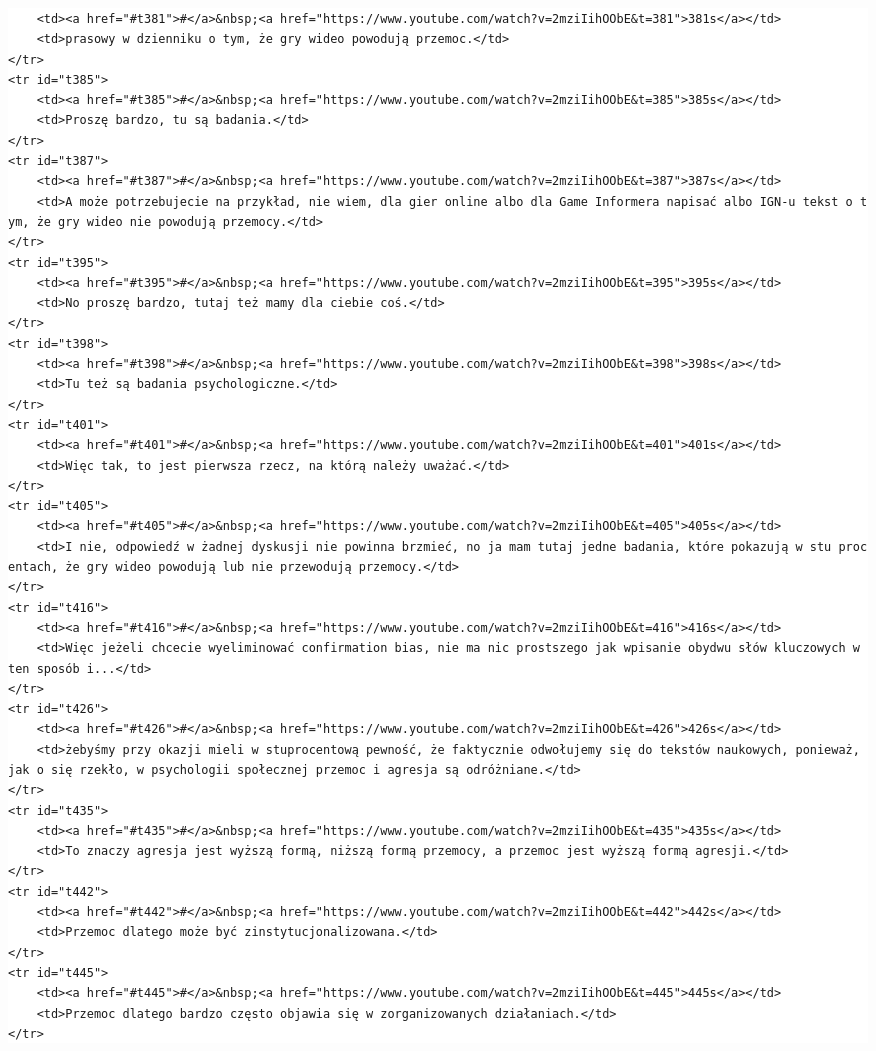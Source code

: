         <td><a href="#t381">#</a>&nbsp;<a href="https://www.youtube.com/watch?v=2mziIihOObE&t=381">381s</a></td>
        <td>prasowy w dzienniku o tym, że gry wideo powodują przemoc.</td>
    </tr>
    <tr id="t385">
        <td><a href="#t385">#</a>&nbsp;<a href="https://www.youtube.com/watch?v=2mziIihOObE&t=385">385s</a></td>
        <td>Proszę bardzo, tu są badania.</td>
    </tr>
    <tr id="t387">
        <td><a href="#t387">#</a>&nbsp;<a href="https://www.youtube.com/watch?v=2mziIihOObE&t=387">387s</a></td>
        <td>A może potrzebujecie na przykład, nie wiem, dla gier online albo dla Game Informera napisać albo IGN-u tekst o tym, że gry wideo nie powodują przemocy.</td>
    </tr>
    <tr id="t395">
        <td><a href="#t395">#</a>&nbsp;<a href="https://www.youtube.com/watch?v=2mziIihOObE&t=395">395s</a></td>
        <td>No proszę bardzo, tutaj też mamy dla ciebie coś.</td>
    </tr>
    <tr id="t398">
        <td><a href="#t398">#</a>&nbsp;<a href="https://www.youtube.com/watch?v=2mziIihOObE&t=398">398s</a></td>
        <td>Tu też są badania psychologiczne.</td>
    </tr>
    <tr id="t401">
        <td><a href="#t401">#</a>&nbsp;<a href="https://www.youtube.com/watch?v=2mziIihOObE&t=401">401s</a></td>
        <td>Więc tak, to jest pierwsza rzecz, na którą należy uważać.</td>
    </tr>
    <tr id="t405">
        <td><a href="#t405">#</a>&nbsp;<a href="https://www.youtube.com/watch?v=2mziIihOObE&t=405">405s</a></td>
        <td>I nie, odpowiedź w żadnej dyskusji nie powinna brzmieć, no ja mam tutaj jedne badania, które pokazują w stu procentach, że gry wideo powodują lub nie przewodują przemocy.</td>
    </tr>
    <tr id="t416">
        <td><a href="#t416">#</a>&nbsp;<a href="https://www.youtube.com/watch?v=2mziIihOObE&t=416">416s</a></td>
        <td>Więc jeżeli chcecie wyeliminować confirmation bias, nie ma nic prostszego jak wpisanie obydwu słów kluczowych w ten sposób i...</td>
    </tr>
    <tr id="t426">
        <td><a href="#t426">#</a>&nbsp;<a href="https://www.youtube.com/watch?v=2mziIihOObE&t=426">426s</a></td>
        <td>żebyśmy przy okazji mieli w stuprocentową pewność, że faktycznie odwołujemy się do tekstów naukowych, ponieważ, jak o się rzekło, w psychologii społecznej przemoc i agresja są odróżniane.</td>
    </tr>
    <tr id="t435">
        <td><a href="#t435">#</a>&nbsp;<a href="https://www.youtube.com/watch?v=2mziIihOObE&t=435">435s</a></td>
        <td>To znaczy agresja jest wyższą formą, niższą formą przemocy, a przemoc jest wyższą formą agresji.</td>
    </tr>
    <tr id="t442">
        <td><a href="#t442">#</a>&nbsp;<a href="https://www.youtube.com/watch?v=2mziIihOObE&t=442">442s</a></td>
        <td>Przemoc dlatego może być zinstytucjonalizowana.</td>
    </tr>
    <tr id="t445">
        <td><a href="#t445">#</a>&nbsp;<a href="https://www.youtube.com/watch?v=2mziIihOObE&t=445">445s</a></td>
        <td>Przemoc dlatego bardzo często objawia się w zorganizowanych działaniach.</td>
    </tr>